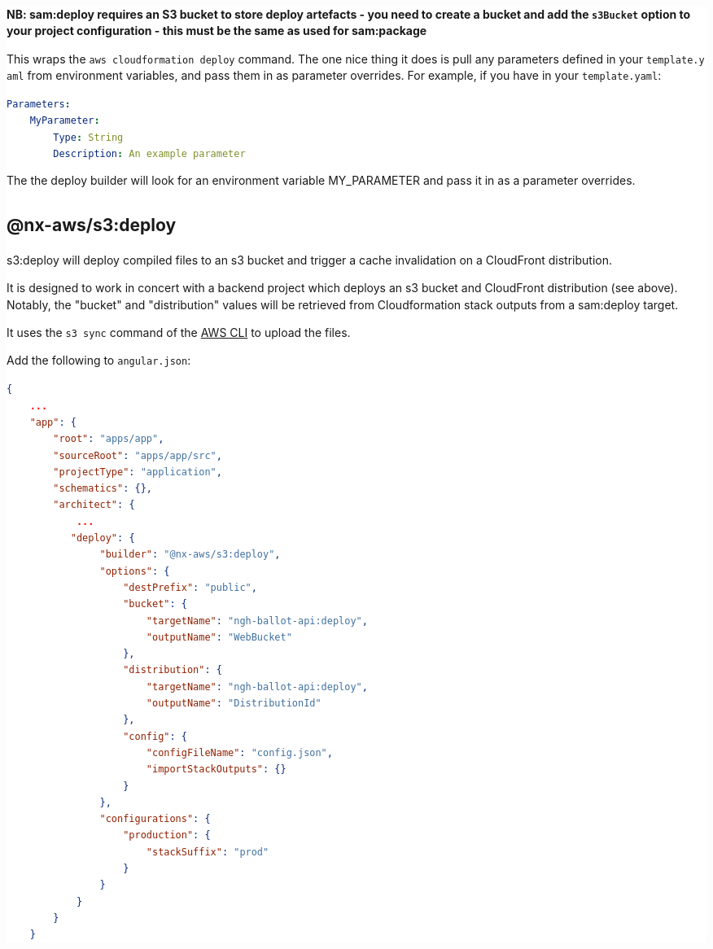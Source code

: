 **NB: sam:deploy requires an S3 bucket to store deploy artefacts - you need to create a bucket and add the `s3Bucket` option to your project configuration - this must be the same as used for sam:package**

This wraps the `aws cloudformation deploy` command. The one nice thing it does is pull
any parameters defined in your `template.yaml` from environment variables, and pass them
in as parameter overrides. For example, if you have in your `template.yaml`:

```yaml
Parameters:
    MyParameter:
        Type: String
        Description: An example parameter
```

The the deploy builder will look for an environment variable MY_PARAMETER and pass it in as
a parameter overrides.

## @nx-aws/s3:deploy

s3:deploy will deploy compiled files to an s3 bucket and trigger a cache invalidation on a CloudFront distribution.

It is designed to work in concert with a backend project which deploys an s3 bucket and CloudFront distribution (see above). Notably, the "bucket" and "distribution" values will be retrieved from Cloudformation stack outputs from a sam:deploy target.

It uses the `s3 sync` command of the [AWS CLI](https://docs.aws.amazon.com/cli/latest/reference/s3/sync.html) to upload the files.

Add the following to `angular.json`:

```json
{
    ...
    "app": {
        "root": "apps/app",
        "sourceRoot": "apps/app/src",
        "projectType": "application",
        "schematics": {},
        "architect": {
            ...
           "deploy": {
                "builder": "@nx-aws/s3:deploy",
                "options": {
                    "destPrefix": "public",
                    "bucket": {
                        "targetName": "ngh-ballot-api:deploy",
                        "outputName": "WebBucket"
                    },
                    "distribution": {
                        "targetName": "ngh-ballot-api:deploy",
                        "outputName": "DistributionId"
                    },
                    "config": {
                        "configFileName": "config.json",
                        "importStackOutputs": {}
                    }
                },
                "configurations": {
                    "production": {
                        "stackSuffix": "prod"
                    }
                }
            }
        }
    }
```